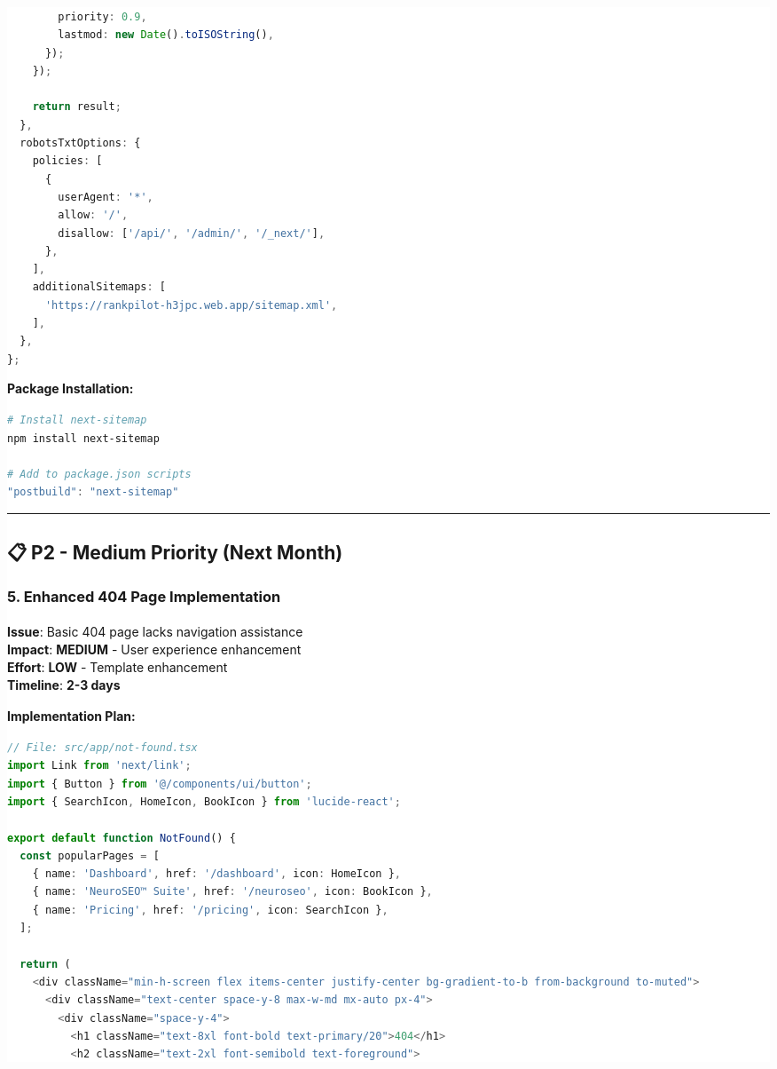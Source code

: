```typescript
        priority: 0.9,
        lastmod: new Date().toISOString(),
      });
    });
    
    return result;
  },
  robotsTxtOptions: {
    policies: [
      {
        userAgent: '*',
        allow: '/',
        disallow: ['/api/', '/admin/', '/_next/'],
      },
    ],
    additionalSitemaps: [
      'https://rankpilot-h3jpc.web.app/sitemap.xml',
    ],
  },
};
```

**Package Installation:**

```powershell
# Install next-sitemap
npm install next-sitemap

# Add to package.json scripts
"postbuild": "next-sitemap"
```

---

## 📋 P2 - Medium Priority (Next Month)

### 5. Enhanced 404 Page Implementation

**Issue**: Basic 404 page lacks navigation assistance  
**Impact**: **MEDIUM** - User experience enhancement  
**Effort**: **LOW** - Template enhancement  
**Timeline**: **2-3 days**

**Implementation Plan:**

```typescript
// File: src/app/not-found.tsx
import Link from 'next/link';
import { Button } from '@/components/ui/button';
import { SearchIcon, HomeIcon, BookIcon } from 'lucide-react';

export default function NotFound() {
  const popularPages = [
    { name: 'Dashboard', href: '/dashboard', icon: HomeIcon },
    { name: 'NeuroSEO™ Suite', href: '/neuroseo', icon: BookIcon },
    { name: 'Pricing', href: '/pricing', icon: SearchIcon },
  ];
  
  return (
    <div className="min-h-screen flex items-center justify-center bg-gradient-to-b from-background to-muted">
      <div className="text-center space-y-8 max-w-md mx-auto px-4">
        <div className="space-y-4">
          <h1 className="text-8xl font-bold text-primary/20">404</h1>
          <h2 className="text-2xl font-semibold text-foreground">
```